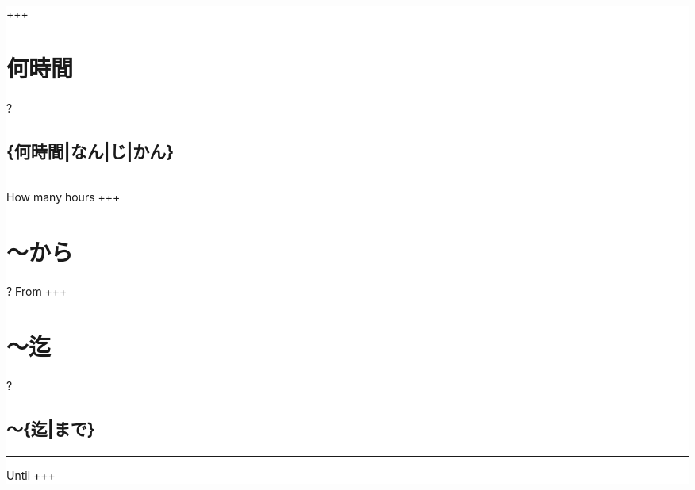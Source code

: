 +++
# 何時間
?
## {何時間|なん|じ|かん}
---
How many hours
+++
# 〜から
?
From
+++
# 〜迄
?
## 〜{迄|まで}
---
Until
+++
